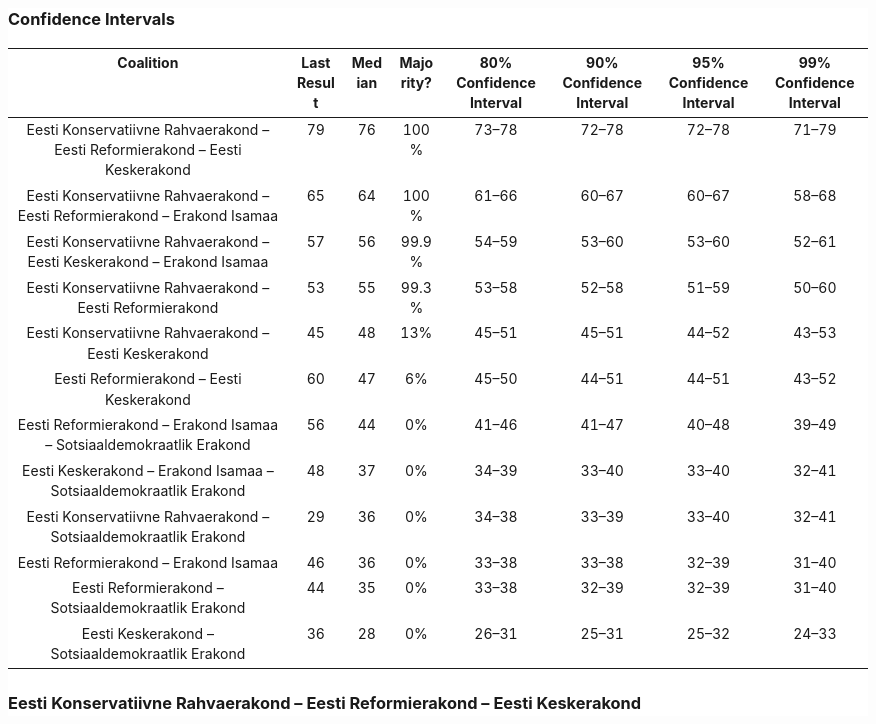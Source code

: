 ### Confidence Intervals

| Coalition | Last Result | Median | Majority? | 80% Confidence Interval | 90% Confidence Interval | 95% Confidence Interval | 99% Confidence Interval |
|:---------:|:-----------:|:------:|:---------:|:-----------------------:|:-----------------------:|:-----------------------:|:-----------------------:|
| Eesti Konservatiivne Rahvaerakond – Eesti Reformierakond – Eesti Keskerakond | 79 | 76 | 100% | 73–78 | 72–78 | 72–78 | 71–79 |
| Eesti Konservatiivne Rahvaerakond – Eesti Reformierakond – Erakond Isamaa | 65 | 64 | 100% | 61–66 | 60–67 | 60–67 | 58–68 |
| Eesti Konservatiivne Rahvaerakond – Eesti Keskerakond – Erakond Isamaa | 57 | 56 | 99.9% | 54–59 | 53–60 | 53–60 | 52–61 |
| Eesti Konservatiivne Rahvaerakond – Eesti Reformierakond | 53 | 55 | 99.3% | 53–58 | 52–58 | 51–59 | 50–60 |
| Eesti Konservatiivne Rahvaerakond – Eesti Keskerakond | 45 | 48 | 13% | 45–51 | 45–51 | 44–52 | 43–53 |
| Eesti Reformierakond – Eesti Keskerakond | 60 | 47 | 6% | 45–50 | 44–51 | 44–51 | 43–52 |
| Eesti Reformierakond – Erakond Isamaa – Sotsiaaldemokraatlik Erakond | 56 | 44 | 0% | 41–46 | 41–47 | 40–48 | 39–49 |
| Eesti Keskerakond – Erakond Isamaa – Sotsiaaldemokraatlik Erakond | 48 | 37 | 0% | 34–39 | 33–40 | 33–40 | 32–41 |
| Eesti Konservatiivne Rahvaerakond – Sotsiaaldemokraatlik Erakond | 29 | 36 | 0% | 34–38 | 33–39 | 33–40 | 32–41 |
| Eesti Reformierakond – Erakond Isamaa | 46 | 36 | 0% | 33–38 | 33–38 | 32–39 | 31–40 |
| Eesti Reformierakond – Sotsiaaldemokraatlik Erakond | 44 | 35 | 0% | 33–38 | 32–39 | 32–39 | 31–40 |
| Eesti Keskerakond – Sotsiaaldemokraatlik Erakond | 36 | 28 | 0% | 26–31 | 25–31 | 25–32 | 24–33 |

### Eesti Konservatiivne Rahvaerakond – Eesti Reformierakond – Eesti Keskerakond
